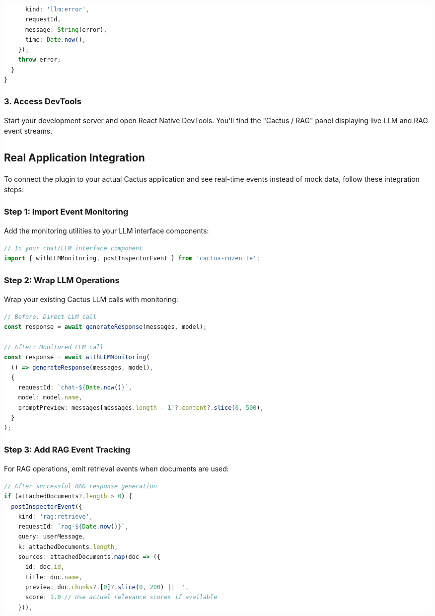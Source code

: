 ```typescript
      kind: 'llm:error',
      requestId,
      message: String(error),
      time: Date.now(),
    });
    throw error;
  }
}
```

### 3. Access DevTools

Start your development server and open React Native DevTools. You'll find the "Cactus / RAG" panel displaying live LLM and RAG event streams.

## Real Application Integration

To connect the plugin to your actual Cactus application and see real-time events instead of mock data, follow these integration steps:

### Step 1: Import Event Monitoring

Add the monitoring utilities to your LLM interface components:

```typescript
// In your chat/LLM interface component
import { withLLMMonitoring, postInspectorEvent } from 'cactus-rozenite';
```

### Step 2: Wrap LLM Operations

Wrap your existing Cactus LLM calls with monitoring:

```typescript
// Before: Direct LLM call
const response = await generateResponse(messages, model);

// After: Monitored LLM call
const response = await withLLMMonitoring(
  () => generateResponse(messages, model),
  {
    requestId: `chat-${Date.now()}`,
    model: model.name,
    promptPreview: messages[messages.length - 1]?.content?.slice(0, 500),
  }
);
```

### Step 3: Add RAG Event Tracking

For RAG operations, emit retrieval events when documents are used:

```typescript
// After successful RAG response generation
if (attachedDocuments?.length > 0) {
  postInspectorEvent({
    kind: 'rag:retrieve',
    requestId: `rag-${Date.now()}`,
    query: userMessage,
    k: attachedDocuments.length,
    sources: attachedDocuments.map(doc => ({
      id: doc.id,
      title: doc.name,
      preview: doc.chunks?.[0]?.slice(0, 200) || '',
      score: 1.0 // Use actual relevance scores if available
    })),
```

[license-badge]: https://img.shields.io/npm/l/rozenite?style=for-the-badge
[license]: https://github.com/callstackincubator/rozenite/blob/main/LICENSE
[npm-downloads-badge]: https://img.shields.io/npm/dm/rozenite?style=for-the-badge
[npm-downloads]: https://www.npmjs.com/package/cactus-rozenite
[prs-welcome-badge]: https://img.shields.io/badge/PRs-welcome-brightgreen.svg?style=for-the-badge
[prs-welcome]: https://github.com/callstackincubator/rozenite/blob/main/CONTRIBUTING.md
[chat-badge]: https://img.shields.io/discord/426714625279524876.svg?style=for-the-badge
[chat]: https://discord.gg/xgGt7KAjxv